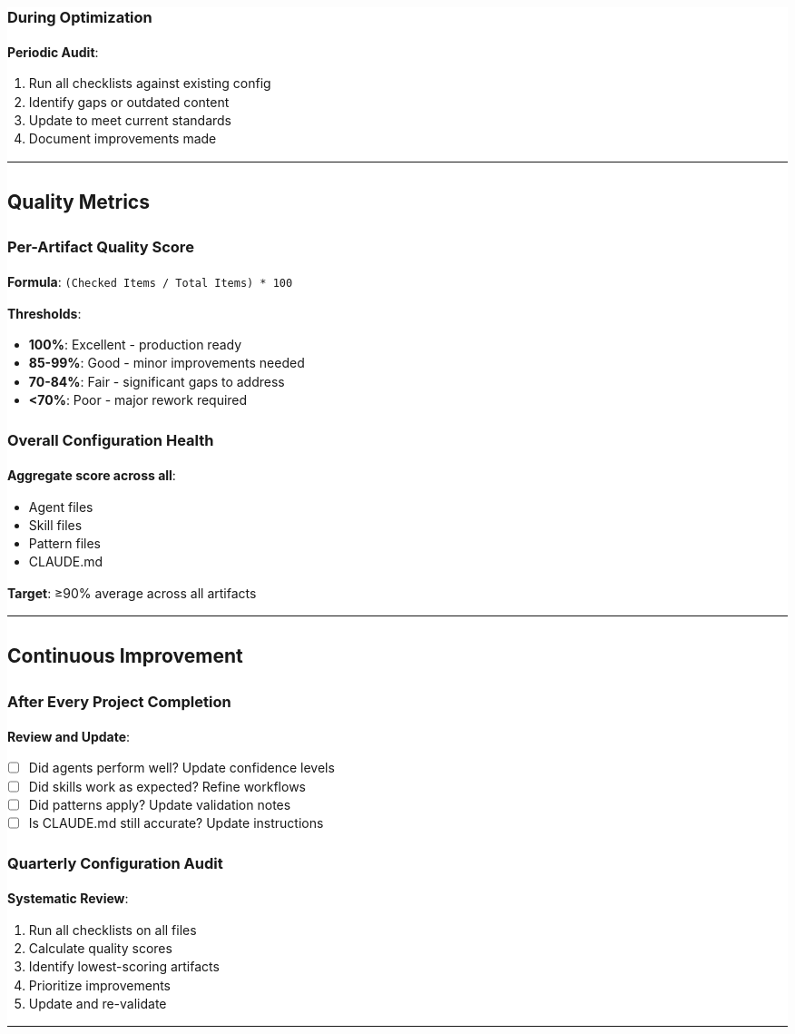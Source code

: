 ### During Optimization

**Periodic Audit**:
1. Run all checklists against existing config
2. Identify gaps or outdated content
3. Update to meet current standards
4. Document improvements made

---

## Quality Metrics

### Per-Artifact Quality Score

**Formula**: `(Checked Items / Total Items) * 100`

**Thresholds**:
- **100%**: Excellent - production ready
- **85-99%**: Good - minor improvements needed
- **70-84%**: Fair - significant gaps to address
- **<70%**: Poor - major rework required

### Overall Configuration Health

**Aggregate score across all**:
- Agent files
- Skill files
- Pattern files
- CLAUDE.md

**Target**: ≥90% average across all artifacts

---

## Continuous Improvement

### After Every Project Completion

**Review and Update**:
- [ ] Did agents perform well? Update confidence levels
- [ ] Did skills work as expected? Refine workflows
- [ ] Did patterns apply? Update validation notes
- [ ] Is CLAUDE.md still accurate? Update instructions

### Quarterly Configuration Audit

**Systematic Review**:
1. Run all checklists on all files
2. Calculate quality scores
3. Identify lowest-scoring artifacts
4. Prioritize improvements
5. Update and re-validate

---